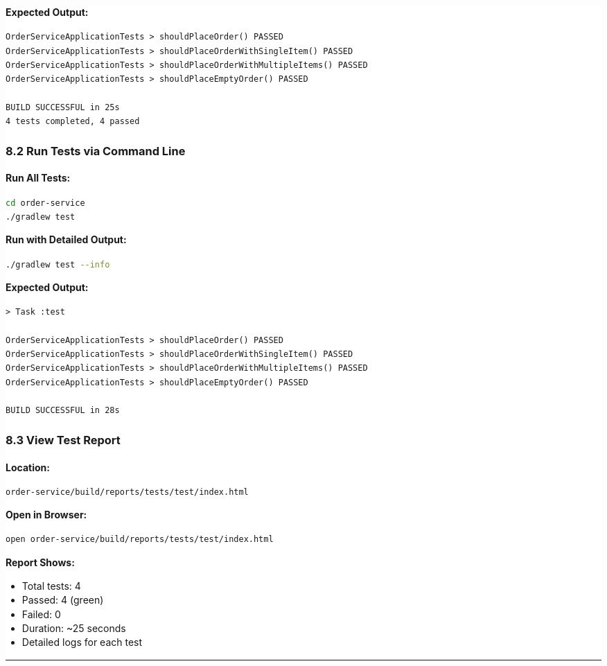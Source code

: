 **Expected Output:**

```
OrderServiceApplicationTests > shouldPlaceOrder() PASSED
OrderServiceApplicationTests > shouldPlaceOrderWithSingleItem() PASSED
OrderServiceApplicationTests > shouldPlaceOrderWithMultipleItems() PASSED
OrderServiceApplicationTests > shouldPlaceEmptyOrder() PASSED

BUILD SUCCESSFUL in 25s
4 tests completed, 4 passed
```

### 8.2 Run Tests via Command Line

**Run All Tests:**
```bash
cd order-service
./gradlew test
```

**Run with Detailed Output:**
```bash
./gradlew test --info
```

**Expected Output:**
```
> Task :test

OrderServiceApplicationTests > shouldPlaceOrder() PASSED
OrderServiceApplicationTests > shouldPlaceOrderWithSingleItem() PASSED
OrderServiceApplicationTests > shouldPlaceOrderWithMultipleItems() PASSED
OrderServiceApplicationTests > shouldPlaceEmptyOrder() PASSED

BUILD SUCCESSFUL in 28s
```

### 8.3 View Test Report

**Location:**
```
order-service/build/reports/tests/test/index.html
```

**Open in Browser:**
```bash
open order-service/build/reports/tests/test/index.html
```

**Report Shows:**
- Total tests: 4
- Passed: 4 (green)
- Failed: 0
- Duration: ~25 seconds
- Detailed logs for each test

---
